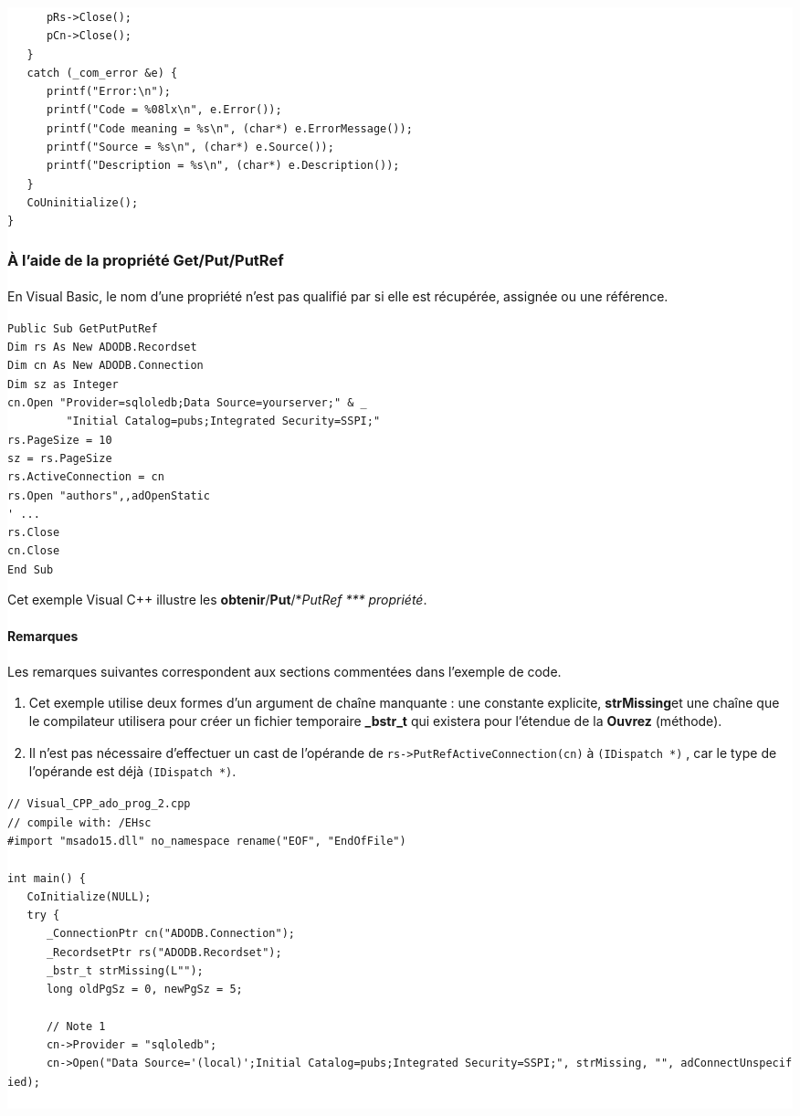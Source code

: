 ```  
      pRs->Close();  
      pCn->Close();  
   }  
   catch (_com_error &e) {  
      printf("Error:\n");  
      printf("Code = %08lx\n", e.Error());  
      printf("Code meaning = %s\n", (char*) e.ErrorMessage());  
      printf("Source = %s\n", (char*) e.Source());  
      printf("Description = %s\n", (char*) e.Description());  
   }  
   CoUninitialize();  
}  
```  
  
### <a name="using-property-getputputref"></a>À l’aide de la propriété Get/Put/PutRef  
 En Visual Basic, le nom d’une propriété n’est pas qualifié par si elle est récupérée, assignée ou une référence.  
  
```  
Public Sub GetPutPutRef  
Dim rs As New ADODB.Recordset  
Dim cn As New ADODB.Connection  
Dim sz as Integer  
cn.Open "Provider=sqloledb;Data Source=yourserver;" & _  
         "Initial Catalog=pubs;Integrated Security=SSPI;"  
rs.PageSize = 10  
sz = rs.PageSize  
rs.ActiveConnection = cn  
rs.Open "authors",,adOpenStatic  
' ...  
rs.Close  
cn.Close  
End Sub  
```  
  
 Cet exemple Visual C++ illustre les **obtenir**/**Put**/**PutRef *** propriété*.  
  
#### <a name="notes"></a>Remarques  
 Les remarques suivantes correspondent aux sections commentées dans l’exemple de code.  
  
1.  Cet exemple utilise deux formes d’un argument de chaîne manquante : une constante explicite, **strMissing**et une chaîne que le compilateur utilisera pour créer un fichier temporaire **_bstr_t** qui existera pour l’étendue de la  **Ouvrez** (méthode).  
  
2.  Il n’est pas nécessaire d’effectuer un cast de l’opérande de `rs->PutRefActiveConnection(cn)` à `(IDispatch *)` , car le type de l’opérande est déjà `(IDispatch *)`.  
  
```  
// Visual_CPP_ado_prog_2.cpp  
// compile with: /EHsc  
#import "msado15.dll" no_namespace rename("EOF", "EndOfFile")  
  
int main() {  
   CoInitialize(NULL);  
   try {  
      _ConnectionPtr cn("ADODB.Connection");  
      _RecordsetPtr rs("ADODB.Recordset");  
      _bstr_t strMissing(L"");  
      long oldPgSz = 0, newPgSz = 5;  
  
      // Note 1  
      cn->Provider = "sqloledb";  
      cn->Open("Data Source='(local)';Initial Catalog=pubs;Integrated Security=SSPI;", strMissing, "", adConnectUnspecified);  
  
```
